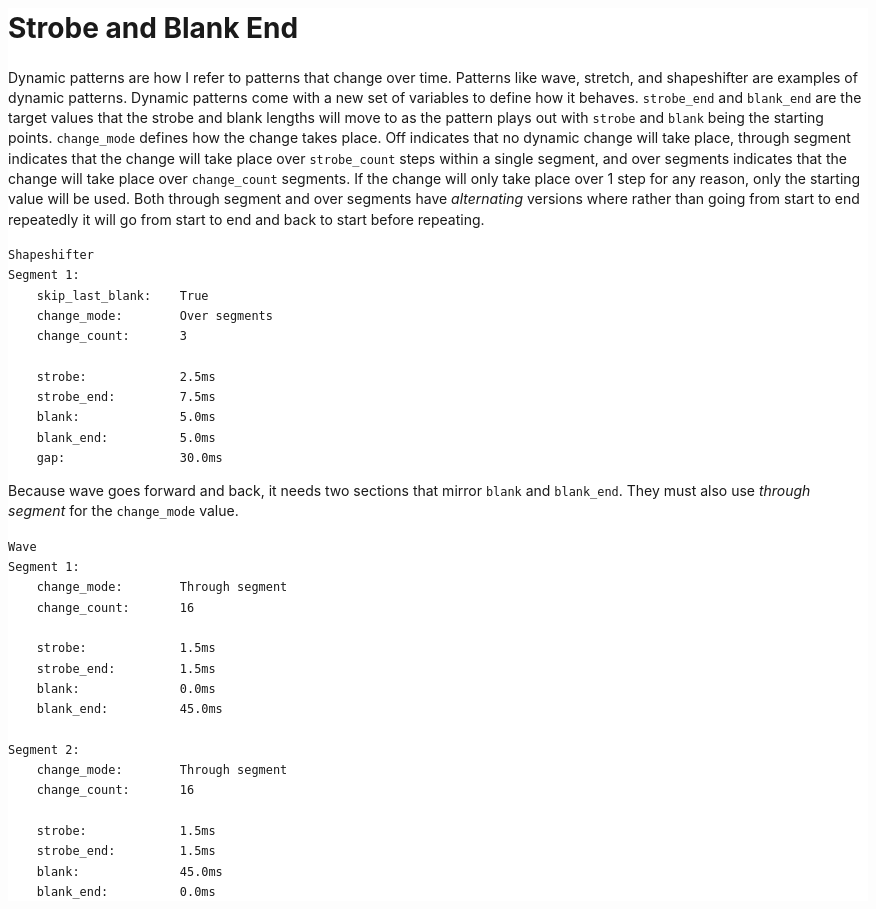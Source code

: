 
# Strobe and Blank End

Dynamic patterns are how I refer to patterns that change over time. Patterns like wave, stretch, and shapeshifter
are examples of dynamic patterns. Dynamic patterns come with a new set of variables to define how it behaves.
`strobe_end` and `blank_end` are the target values that the strobe and blank lengths will move to as the pattern
plays out with `strobe` and `blank` being the starting points. `change_mode` defines how the change takes place.
Off indicates that no dynamic change will take place, through segment indicates that the change will take place
over `strobe_count` steps within a single segment, and over segments indicates that the change will take place over
`change_count` segments. If the change will only take place over 1 step for any reason, only the starting value
will be used. Both through segment and over segments have *alternating* versions where rather than going from
start to end repeatedly it will go from start to end and back to start before repeating.

```
Shapeshifter
Segment 1:
    skip_last_blank:    True
    change_mode:        Over segments
    change_count:       3

    strobe:             2.5ms
    strobe_end:         7.5ms
    blank:              5.0ms
    blank_end:          5.0ms
    gap:                30.0ms
```

Because wave goes forward and back, it needs two sections that mirror `blank` and `blank_end`.  They must also use
*through segment* for the `change_mode` value.

```
Wave
Segment 1:
    change_mode:        Through segment
    change_count:       16

    strobe:             1.5ms
    strobe_end:         1.5ms
    blank:              0.0ms
    blank_end:          45.0ms

Segment 2:
    change_mode:        Through segment
    change_count:       16

    strobe:             1.5ms
    strobe_end:         1.5ms
    blank:              45.0ms
    blank_end:          0.0ms
```
